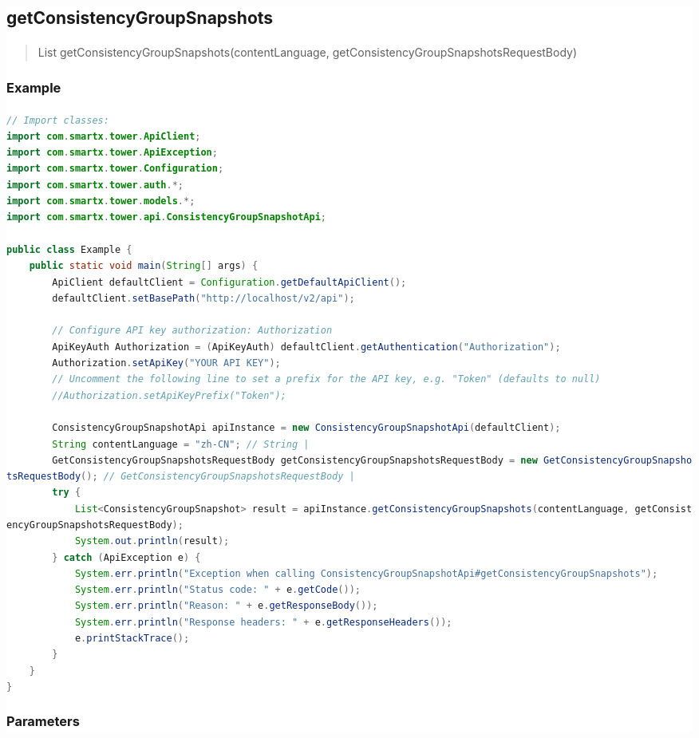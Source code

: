 
## getConsistencyGroupSnapshots

> List<ConsistencyGroupSnapshot> getConsistencyGroupSnapshots(contentLanguage, getConsistencyGroupSnapshotsRequestBody)



### Example

```java
// Import classes:
import com.smartx.tower.ApiClient;
import com.smartx.tower.ApiException;
import com.smartx.tower.Configuration;
import com.smartx.tower.auth.*;
import com.smartx.tower.models.*;
import com.smartx.tower.api.ConsistencyGroupSnapshotApi;

public class Example {
    public static void main(String[] args) {
        ApiClient defaultClient = Configuration.getDefaultApiClient();
        defaultClient.setBasePath("http://localhost/v2/api");
        
        // Configure API key authorization: Authorization
        ApiKeyAuth Authorization = (ApiKeyAuth) defaultClient.getAuthentication("Authorization");
        Authorization.setApiKey("YOUR API KEY");
        // Uncomment the following line to set a prefix for the API key, e.g. "Token" (defaults to null)
        //Authorization.setApiKeyPrefix("Token");

        ConsistencyGroupSnapshotApi apiInstance = new ConsistencyGroupSnapshotApi(defaultClient);
        String contentLanguage = "zh-CN"; // String | 
        GetConsistencyGroupSnapshotsRequestBody getConsistencyGroupSnapshotsRequestBody = new GetConsistencyGroupSnapshotsRequestBody(); // GetConsistencyGroupSnapshotsRequestBody | 
        try {
            List<ConsistencyGroupSnapshot> result = apiInstance.getConsistencyGroupSnapshots(contentLanguage, getConsistencyGroupSnapshotsRequestBody);
            System.out.println(result);
        } catch (ApiException e) {
            System.err.println("Exception when calling ConsistencyGroupSnapshotApi#getConsistencyGroupSnapshots");
            System.err.println("Status code: " + e.getCode());
            System.err.println("Reason: " + e.getResponseBody());
            System.err.println("Response headers: " + e.getResponseHeaders());
            e.printStackTrace();
        }
    }
}
```

### Parameters
